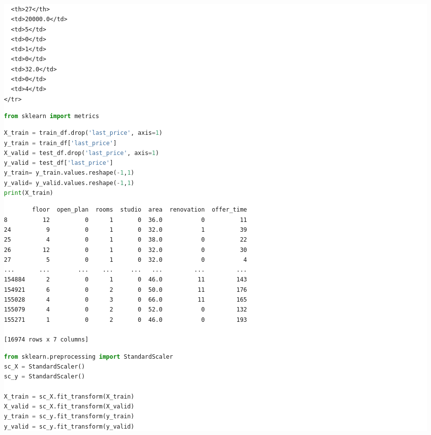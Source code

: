       <th>27</th>
      <td>20000.0</td>
      <td>5</td>
      <td>0</td>
      <td>1</td>
      <td>0</td>
      <td>32.0</td>
      <td>0</td>
      <td>4</td>
    </tr>
  </tbody>
</table>
</div>




```python
from sklearn import metrics
```


```python
X_train = train_df.drop('last_price', axis=1)
y_train = train_df['last_price']
X_valid = test_df.drop('last_price', axis=1)
y_valid = test_df['last_price']
y_train= y_train.values.reshape(-1,1)
y_valid= y_valid.values.reshape(-1,1)
print(X_train)
```

            floor  open_plan  rooms  studio  area  renovation  offer_time
    8          12          0      1       0  36.0           0          11
    24          9          0      1       0  32.0           1          39
    25          4          0      1       0  38.0           0          22
    26         12          0      1       0  32.0           0          30
    27          5          0      1       0  32.0           0           4
    ...       ...        ...    ...     ...   ...         ...         ...
    154884      2          0      1       0  46.0          11         143
    154921      6          0      2       0  50.0          11         176
    155028      4          0      3       0  66.0          11         165
    155079      4          0      2       0  52.0           0         132
    155271      1          0      2       0  46.0           0         193
    
    [16974 rows x 7 columns]



```python
from sklearn.preprocessing import StandardScaler
sc_X = StandardScaler()
sc_y = StandardScaler()

X_train = sc_X.fit_transform(X_train)
X_valid = sc_X.fit_transform(X_valid)
y_train = sc_y.fit_transform(y_train)
y_valid = sc_y.fit_transform(y_valid)
```
